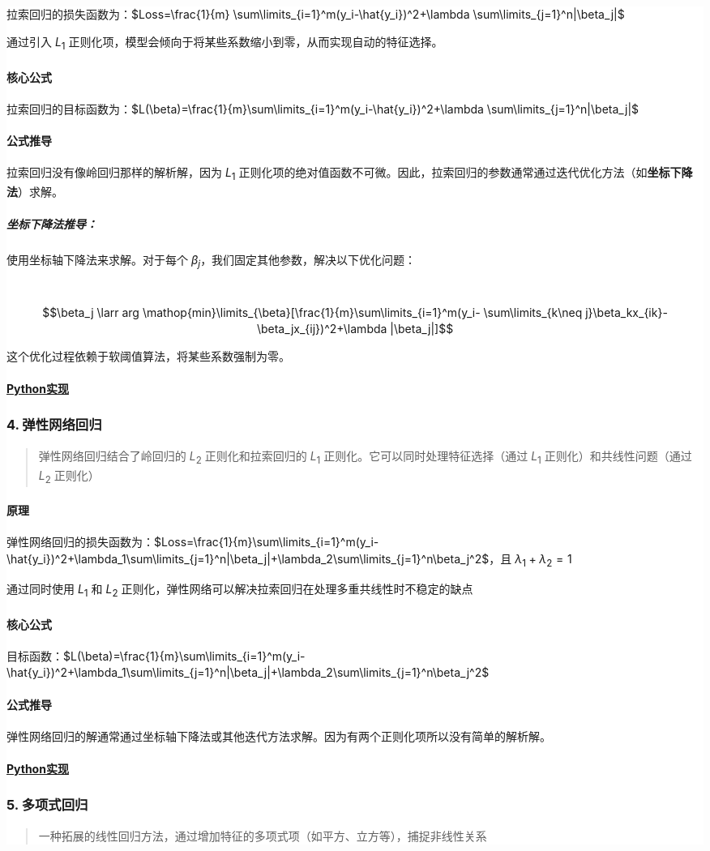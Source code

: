 拉索回归的损失函数为：$Loss=\frac{1}{m} \sum\limits_{i=1}^m(y_i-\hat{y_i})^2+\lambda \sum\limits_{j=1}^n|\beta_j|$

通过引入 $L_1$ 正则化项，模型会倾向于将某些系数缩小到零，从而实现自动的特征选择。

#### 核心公式

拉索回归的目标函数为：$L(\beta)=\frac{1}{m}\sum\limits_{i=1}^m(y_i-\hat{y_i})^2+\lambda \sum\limits_{j=1}^n|\beta_j|$

#### 公式推导

拉索回归没有像岭回归那样的解析解，因为 $L_1$ 正则化项的绝对值函数不可微。因此，拉索回归的参数通常通过迭代优化方法（如**坐标下降法**）求解。

##### 坐标下降法推导：

使用坐标轴下降法来求解。对于每个 $\beta_j$，我们固定其他参数，解决以下优化问题：

​						$$\beta_j \larr arg \mathop{min}\limits_{\beta}[\frac{1}{m}\sum\limits_{i=1}^m(y_i- \sum\limits_{k\neq j}\beta_kx_{ik}-\beta_jx_{ij})^2+\lambda |\beta_j|]$$

这个优化过程依赖于软阈值算法，将某些系数强制为零。



#### [Python实现]()



### 4. 弹性网络回归

> 弹性网络回归结合了岭回归的 $L_2$ 正则化和拉索回归的 $L_1$ 正则化。它可以同时处理特征选择（通过 $L_1$ 正则化）和共线性问题（通过 $L_2$ 正则化）

#### 原理

弹性网络回归的损失函数为：$Loss=\frac{1}{m}\sum\limits_{i=1}^m(y_i-\hat{y_i})^2+\lambda_1\sum\limits_{j=1}^n|\beta_j|+\lambda_2\sum\limits_{j=1}^n\beta_j^2$，且 $\lambda_1+\lambda_2=1$

通过同时使用 $L_1$ 和 $L_2$ 正则化，弹性网络可以解决拉索回归在处理多重共线性时不稳定的缺点

#### 核心公式

目标函数：$L(\beta)=\frac{1}{m}\sum\limits_{i=1}^m(y_i-\hat{y_i})^2+\lambda_1\sum\limits_{j=1}^n|\beta_j|+\lambda_2\sum\limits_{j=1}^n\beta_j^2$

#### 公式推导

弹性网络回归的解通常通过坐标轴下降法或其他迭代方法求解。因为有两个正则化项所以没有简单的解析解。



#### [Python实现]()





### 5. 多项式回归

>一种拓展的线性回归方法，通过增加特征的多项式项（如平方、立方等），捕捉非线性关系
